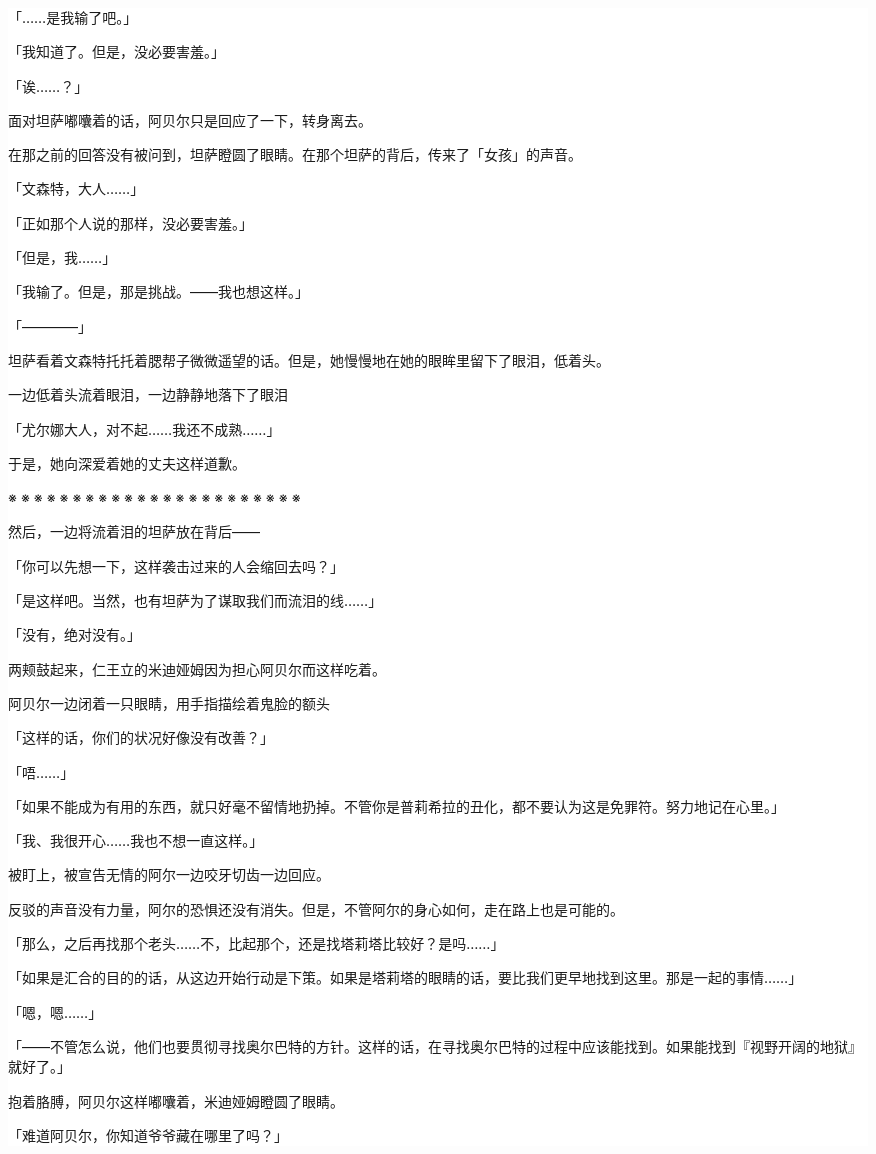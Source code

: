 「……是我输了吧。」

「我知道了。但是，没必要害羞。」

「诶……？」

面对坦萨嘟囔着的话，阿贝尔只是回应了一下，转身离去。

在那之前的回答没有被问到，坦萨瞪圆了眼睛。在那个坦萨的背后，传来了「女孩」的声音。

「文森特，大人……」

「正如那个人说的那样，没必要害羞。」

「但是，我……」

「我输了。但是，那是挑战。——我也想这样。」

「――――」

坦萨看着文森特托托着腮帮子微微遥望的话。但是，她慢慢地在她的眼眸里留下了眼泪，低着头。

一边低着头流着眼泪，一边静静地落下了眼泪

「尤尔娜大人，对不起……我还不成熟……」

于是，她向深爱着她的丈夫这样道歉。

※ ※ ※ ※ ※ ※ ※ ※ ※ ※ ※ ※ ※ ※ ※ ※ ※ ※ ※ ※ ※ ※ ※

然后，一边将流着泪的坦萨放在背后——

「你可以先想一下，这样袭击过来的人会缩回去吗？」

「是这样吧。当然，也有坦萨为了谋取我们而流泪的线……」

「没有，绝对没有。」

两颊鼓起来，仁王立的米迪娅姆因为担心阿贝尔而这样吃着。

阿贝尔一边闭着一只眼睛，用手指描绘着鬼脸的额头

「这样的话，你们的状况好像没有改善？」

「唔……」

「如果不能成为有用的东西，就只好毫不留情地扔掉。不管你是普莉希拉的丑化，都不要认为这是免罪符。努力地记在心里。」

「我、我很开心……我也不想一直这样。」

被盯上，被宣告无情的阿尔一边咬牙切齿一边回应。

反驳的声音没有力量，阿尔的恐惧还没有消失。但是，不管阿尔的身心如何，走在路上也是可能的。

「那么，之后再找那个老头……不，比起那个，还是找塔莉塔比较好？是吗……」

「如果是汇合的目的的话，从这边开始行动是下策。如果是塔莉塔的眼睛的话，要比我们更早地找到这里。那是一起的事情……」

「嗯，嗯……」

「——不管怎么说，他们也要贯彻寻找奥尔巴特的方针。这样的话，在寻找奥尔巴特的过程中应该能找到。如果能找到『视野开阔的地狱』就好了。」

抱着胳膊，阿贝尔这样嘟囔着，米迪娅姆瞪圆了眼睛。

「难道阿贝尔，你知道爷爷藏在哪里了吗？」
